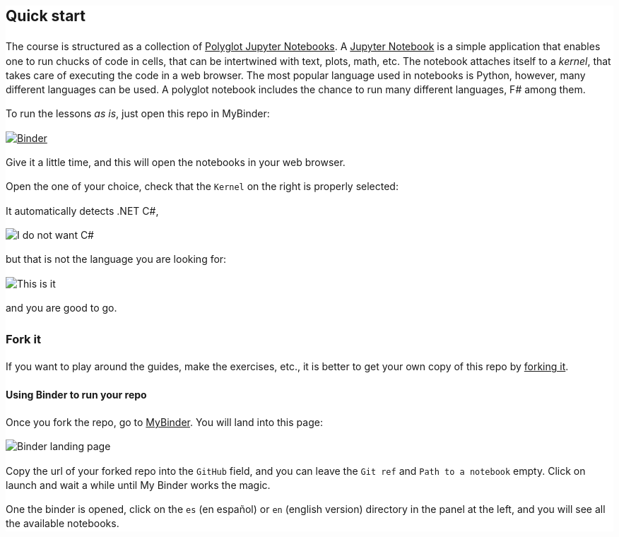 ## Quick start

The course is structured as a collection of [Polyglot Jupyter Notebooks](https://devblogs.microsoft.com/dotnet/announcing-polyglot-notebooks-harness-the-power-of-multilanguage-notebooks-in-visual-studio-code/). 
A [Jupyter Notebook](https://jupyter.org/) is a simple application that enables one to run chucks of code  in cells, that can be intertwined with text, plots, math, etc. The notebook attaches itself
to a _kernel_, that takes care of executing the code in a web browser. The most popular language used in notebooks is Python, however, many different languages can be used. A polyglot notebook includes the chance to run
many different languages, F# among them.

To run the lessons _as is_, just open this repo in MyBinder:

[![Binder](https://mybinder.org/badge_logo.svg)](https://mybinder.org/v2/gh/fcolavecchia/fp-course-public.git/main?labpath=en%2F00_Index.ipynb) 

Give it a little time, and this will open the notebooks in your web browser.

Open the one of your choice, check that the `Kernel` on the right is properly selected:

It automatically detects .NET C\#, 

<img src="img/i-do-not-want-csharp.png" alt="I do not want C#" width="400"/>

but that is not the language you are looking for:

<img src="img/i-want-fsharp.png" alt="This is it" width="400"/>

and you are good to go.

### Fork it

If you want to play around the guides, make the exercises, etc., it is better to get your own copy of this repo by [forking it](https://github.com/fcolavecchia/fp-course-public).

#### Using Binder to run your repo

Once you fork the repo, go to [MyBinder](https://mybinder.org/). You will land into this page:

<img src="img/mybinder-config.png" alt="Binder landing page" width="400"/>

Copy the url of your forked repo into the `GitHub` field, and you can leave the `Git ref` and `Path to a notebook` 
empty. Click on launch and wait a while until My Binder works the magic. 

One the binder is opened, click on the `es` (en español) or `en` (english version) directory in the panel at the left, and you will see all the available notebooks. 
